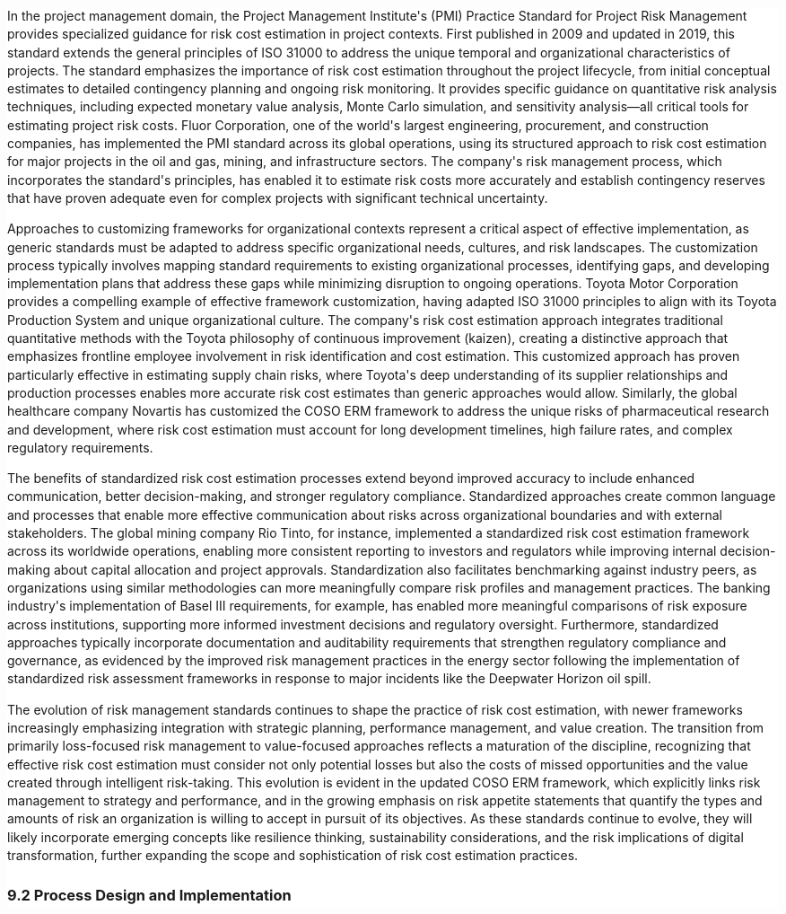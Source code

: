 In the project management domain, the Project Management Institute's (PMI) Practice Standard for Project Risk Management provides specialized guidance for risk cost estimation in project contexts. First published in 2009 and updated in 2019, this standard extends the general principles of ISO 31000 to address the unique temporal and organizational characteristics of projects. The standard emphasizes the importance of risk cost estimation throughout the project lifecycle, from initial conceptual estimates to detailed contingency planning and ongoing risk monitoring. It provides specific guidance on quantitative risk analysis techniques, including expected monetary value analysis, Monte Carlo simulation, and sensitivity analysis—all critical tools for estimating project risk costs. Fluor Corporation, one of the world's largest engineering, procurement, and construction companies, has implemented the PMI standard across its global operations, using its structured approach to risk cost estimation for major projects in the oil and gas, mining, and infrastructure sectors. The company's risk management process, which incorporates the standard's principles, has enabled it to estimate risk costs more accurately and establish contingency reserves that have proven adequate even for complex projects with significant technical uncertainty.

Approaches to customizing frameworks for organizational contexts represent a critical aspect of effective implementation, as generic standards must be adapted to address specific organizational needs, cultures, and risk landscapes. The customization process typically involves mapping standard requirements to existing organizational processes, identifying gaps, and developing implementation plans that address these gaps while minimizing disruption to ongoing operations. Toyota Motor Corporation provides a compelling example of effective framework customization, having adapted ISO 31000 principles to align with its Toyota Production System and unique organizational culture. The company's risk cost estimation approach integrates traditional quantitative methods with the Toyota philosophy of continuous improvement (kaizen), creating a distinctive approach that emphasizes frontline employee involvement in risk identification and cost estimation. This customized approach has proven particularly effective in estimating supply chain risks, where Toyota's deep understanding of its supplier relationships and production processes enables more accurate risk cost estimates than generic approaches would allow. Similarly, the global healthcare company Novartis has customized the COSO ERM framework to address the unique risks of pharmaceutical research and development, where risk cost estimation must account for long development timelines, high failure rates, and complex regulatory requirements.

The benefits of standardized risk cost estimation processes extend beyond improved accuracy to include enhanced communication, better decision-making, and stronger regulatory compliance. Standardized approaches create common language and processes that enable more effective communication about risks across organizational boundaries and with external stakeholders. The global mining company Rio Tinto, for instance, implemented a standardized risk cost estimation framework across its worldwide operations, enabling more consistent reporting to investors and regulators while improving internal decision-making about capital allocation and project approvals. Standardization also facilitates benchmarking against industry peers, as organizations using similar methodologies can more meaningfully compare risk profiles and management practices. The banking industry's implementation of Basel III requirements, for example, has enabled more meaningful comparisons of risk exposure across institutions, supporting more informed investment decisions and regulatory oversight. Furthermore, standardized approaches typically incorporate documentation and auditability requirements that strengthen regulatory compliance and governance, as evidenced by the improved risk management practices in the energy sector following the implementation of standardized risk assessment frameworks in response to major incidents like the Deepwater Horizon oil spill.

The evolution of risk management standards continues to shape the practice of risk cost estimation, with newer frameworks increasingly emphasizing integration with strategic planning, performance management, and value creation. The transition from primarily loss-focused risk management to value-focused approaches reflects a maturation of the discipline, recognizing that effective risk cost estimation must consider not only potential losses but also the costs of missed opportunities and the value created through intelligent risk-taking. This evolution is evident in the updated COSO ERM framework, which explicitly links risk management to strategy and performance, and in the growing emphasis on risk appetite statements that quantify the types and amounts of risk an organization is willing to accept in pursuit of its objectives. As these standards continue to evolve, they will likely incorporate emerging concepts like resilience thinking, sustainability considerations, and the risk implications of digital transformation, further expanding the scope and sophistication of risk cost estimation practices.

### 9.2 Process Design and Implementation

